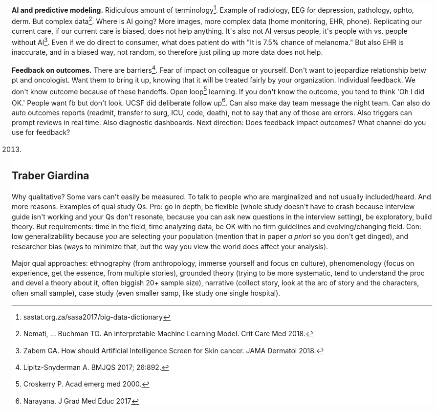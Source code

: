 **AI and predictive modeling.** Ridiculous amount of
terminology[^bigdata]. Example of radiology, EEG for depression,
pathology, ophto, derm. But complex data[^sepsis]. Where is AI going?
More images, more complex data (home monitoring, EHR, phone).
Replicating our current care, if our current care is biased, does not
help anything. It's also not AI versus people, it's people with vs.
people without AI[^derm]. Even if we do direct to consumer, what does
patient do with "It is 7.5% chance of melanoma." But also EHR is
inaccurate, and in a biased way, not random, so therefore just piling
up more data does not help.

**Feedback on outcomes.** There are barriers[^feedback]. Fear of
impact on colleague or yourself. Don't want to jeopardize relationship
betw pt and oncologist. Want them to bring it up, knowing that it will
be treated fairly by your organization. Individual feedback. We don't
know outcome because of these handoffs. Open loop[^openloop] learning.
If you don't know the outcome, you tend to think 'Oh I did OK.' People
want fb but don't look. UCSF did deliberate follow up[^delib]. Can
also make day team message the night team. Can also do auto outcomes
reports (readmit, transfer to surg, ICU, code, death), not to say that
any of those are errors. Also triggers can prompt reviews in real
time. Also diagnostic dashboards. Next direction: Does feedback impact
outcomes? What channel do you use for feedback?

[^delib]: Narayana. J Grad Med Educ 2017

[^openloop]: Croskerry P. Acad emerg med 2000.

[^feedback]: Lipitz-Snyderman A. BMJQS 2017; 26:892.

[^derm]: Zabem GA. How should Artificial Intelligence Screen for Skin
cancer. JAMA Dermatol 2018.

[^sepsis]: Nemati, ... Buchman TG. An interpretable Machine Learning Model.
Crit Care Med 2018.

[^bigdata]: sastat.org.za/sasa2017/big-data-dictionary

[^breast-dx]: Using administrative data to estimate time to breast cancer
diagnosis. Eur J Cancer Care.

[^creat]: Kaiser Permanente Creatinine Safety Program. AJM.

[^spade]: Liberman. Symptom Disease Pair Analysis of Diagnostic error.
BMJQS. 2018.

[^exist]: Murphy. Working with Existing Dabases. *Clin Colon Rectal Surg*
2013.




Traber Giardina
--------

Why qualitative? Some vars can't easily be measured. To talk to people
who are marginalized and not usually included/heard. And more reasons.
Examples of qual study Qs. Pro: go in depth, be flexible (whole study
doesn't have to crash because interview guide isn't working and your
Qs don't resonate, because you can ask new questions in the interview
setting), be exploratory, build theory. But requirements: time in the
field, time analyzing data, be OK with no firm guidelines and
evolving/changing field. Con: low generalizability because *you* are
selecting your population (mention that in paper *a priori* so you
don't get dinged), and researcher bias (ways to minimize that, but the
way you view the world does affect your analysis).

Major qual approaches: ethnography (from anthropology, immerse
yourself and focus on culture), phenomenology (focus on experience,
get the essence, from multiple stories), grounded theory (trying to be
more systematic, tend to understand the proc and devel a theory about
it, often biggish 20+ sample size), narrative (collect story, look at
the arc of story and the characters, often small sample), case study
(even smaller samp, like study one single hospital).


[^zwaanprep]: Zwaan *et al.*, manuscript in prep.
[^graber2012]: Graber, 2012, *BMJ QS.*
[^zwaan2017]: Zwaan. Is bias in the Eye of the beholder? *BMJ Q S*
[^Schmidt2014]: Schmidt *et al.* 2014
[^compendium]: A Compendium of Best Practices for IMproving Test result follow-up.
[^rsdi]: Singh. Recommendations for using the Revised.... *Diagnosis* 2019.
[^bhise]: Bhise. An electronic trigger based on care escalation. BMJQS 2018.
[^lung]: Characteristics and predictors. J clin onc.
[^endosc]: Singh. Missed opportunities to initiate endoscopic. Am J GAstro 2009
[^bergl]: Bergl PA. Frequency, risk factors, causes, and consequences.
[^olafor]: Olafor. Using voluntary reports. BMJ Emerg Med Journal. 33(4)
[^dx-peds]: Singh. Errors of diagnosis in pediatric.
[^hyper]: Alore EA. Diagnosis and management of primary hyperparathyroidism.
[^stroke-ed]: Newman-Toker. Missed diagnosis of stroke.
[^gandhi]: Gandhi T "Missed and Delayed" Annals IM
[^serious]: Newman-Toker. "Serious Misdiagnosis-related harms"
[^root]: Giardina. "Root Cause Analysis reports Help Identify Common factors in
[^confid]: Meyer *et al.* Physicians' Diagnostic Accuracy, Confidence,
[^safer]: Singh Sittig. BMJ Q S 2015.
[^socio]: Sittig, Singh. *Qual Safe Health Care* 2010
[^singh-jc]: Singh, *Jt comm j qual patient saf* 2015.
[^best-prac]: Best practices for mixed methods research in the health
[^cpd]: Danforth KN. Follow up of abnormal estimated gfr. AJKD.
[^exi]: Learnign from patients' experiences related to diagnostic errors
[^exi-survey]: Online public reactions to frequency of diagnostic errors
[^wrong]: Giardina. Patient perceptions of receiving test results.
[^semi]: Singh. Exploring situational awareness.
[^uns]: Giardina. THe patient portal and abnormal test results. Patient
[^focused]: Chopra V. Focused ethnography of diagnosis. J hosp Med 2018.
[^simon]: Simon, Herbert A. (1956). "Rational Choice and the Structure
[^ethic]: Stark M, Fins JJ. The ethical imperative to think about thinking.
[^stano]: Stanovich *et al.* 2012
[^reducing]: Graber. Reducing diagnostic error. Acad med 2002.
[^leape]: Leape Berwick Bates Jama 2002.
[^robo]: Berner ES. Exploration of an automated approach.
[^openloop-schiff]: Schiff. *A J Med* 2008
[^reason]: Reason. *Human Error.*
[^elusive]: Schiff GD. The Elusive and illusive quest for diagnostic
[^overlap]: Gupta et al. *Diagnosis* 2018.
[^venn]: Schiff. advances in patient safety. AHRQ 2005. Schiff and Leape,
[^berwick]: Don Berwick qtd. in Boston Globe, 2002-07-14
[^altering]: Holden RJ. 2009. Cognitive performance-altering effects of
[^auto-release]: Giardina. Releasing test results directly.
[^derogate]: Shaffer VA. Why do patients derogate physicians who use a
[^ebola]: Upadhyay DK. Ebola US patient zero. *Diagnosis* 2016.
[^can-electronic]: Schiff GD. Can electronic clinical documentation.
[^adoption]: Henry J. Adoption of electronic health record systems.
[^potential]: El Kareh *et al.* Use of health information technology.
[^sensor]: Sensor technology in assessments of clinical skill. *nejm*
[^cogn-prevalent]: *Arch int med* 2005; 165:1493
[quadrants^]: Newman-Toker 2013
[^spade2]: Liberman BMJQS 2018
[^billion]: newman-toker BMJQS 2013
[^lan]: HCP LAN Framework (Health Care Payment Learning & Action
[^notepad]: Don Berwick, sketching a graph on an IHI notepad.
[^bwh-epic]: Wright A *et al.* Reduced Effectiveness of Interruptive
[^whatarewe]: Graber. What are we doing about diagnostic error? 2002
[^press]: Press MJ.
[^length]: Downing NL. Physician burnout. Annals 2018.
[^sinsky]: Sinsky C et al. Allocation of physician time. Ann Intern Med
[^poon]: Poon. Cognitive errors and logistical. JGIM 2012.
[^timeDay]: Hsiang. Association of primary care clinic appointment time. JAMA
[^mokdad]: Mokdad AH. Trends and patterns of....
[^pathologist]: Former VA physician charged... admid drug and
[^rocks]: Cabot RC. Diagnostic pitfalls identified during a study of